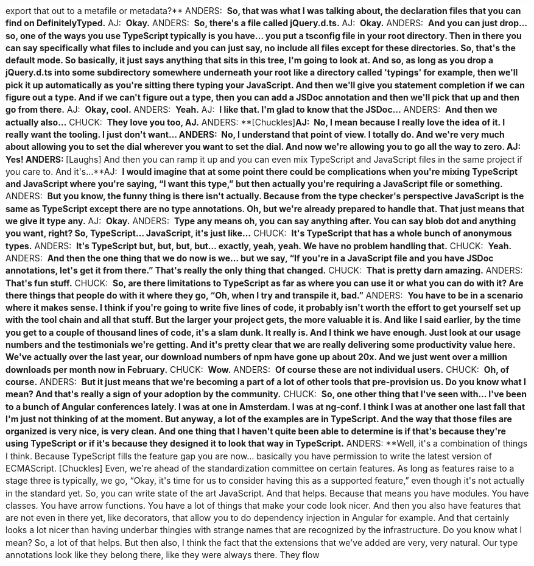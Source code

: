 export that out to a metafile or metadata?** ANDERS:&nbsp; **So, that was what I was talking about, the declaration files that you can find on DefinitelyTyped.** AJ:&nbsp; **Okay.** ANDERS:&nbsp; **So, there's a file called jQuery.d.ts.** AJ:&nbsp; **Okay.** ANDERS:&nbsp; **And you can just drop… so, one of the ways you use TypeScript typically is you have… you put a tsconfig file in your root directory. Then in there you can say specifically what files to include and you can just say, no include all files except for these directories. So, that's the default mode. So basically, it just says anything that sits in this tree, I'm going to look at. And so, as long as you drop a jQuery.d.ts into some subdirectory somewhere underneath your root like a directory called 'typings' for example, then we'll pick it up automatically as you're sitting there typing your JavaScript. And then we'll give you statement completion if we can figure out a type. And if we can't figure out a type, then you can add a JSDoc annotation and then we'll pick that up and then go from there.** AJ:&nbsp; **Okay, cool.** ANDERS:&nbsp; **Yeah.** AJ:&nbsp; **I like that. I'm glad to know that the JSDoc…** ANDERS:&nbsp; **And then we actually also…** CHUCK:&nbsp; **They love you too, AJ.** ANDERS:&nbsp;**[Chuckles]**AJ:&nbsp; **No, I mean because I really love the idea of it. I really want the tooling. I just don't want…** ANDERS:&nbsp; **No, I understand that point of view. I totally do. And we're very much about allowing you to set the dial wherever you want to set the dial. And now we're allowing you to go all the way to zero.** AJ:&nbsp; **Yes!** ANDERS:&nbsp;**[Laughs] And then you can ramp it up and you can even mix TypeScript and JavaScript files in the same project if you care to. And it's…**AJ:&nbsp; **I would imagine that at some point there could be complications when you're mixing TypeScript and JavaScript where you're saying, “I want this type,” but then actually you're requiring a JavaScript file or something.** ANDERS:&nbsp; **But you know, the funny thing is there isn't actually. Because from the type checker's perspective JavaScript is the same as TypeScript except there are no type annotations. Oh, but we're already prepared to handle that. That just means that we give it type any.** AJ:&nbsp; **Okay.** ANDERS:&nbsp; **Type any means oh, you can say anything after. You can say blob dot and anything you want, right? So, TypeScript… JavaScript, it's just like…** CHUCK:&nbsp; **It's TypeScript that has a whole bunch of anonymous types.** ANDERS:&nbsp; **It's TypeScript but, but, but, but… exactly, yeah, yeah. We have no problem handling that.** CHUCK:&nbsp; **Yeah.** ANDERS:&nbsp; **And then the one thing that we do now is we… but we say, “If you're in a JavaScript file and you have JSDoc annotations, let's get it from there.” That's really the only thing that changed.** CHUCK:&nbsp; **That is pretty darn amazing.** ANDERS:&nbsp; **That's fun stuff.** CHUCK:&nbsp; **So, are there limitations to TypeScript as far as where you can use it or what you can do with it? Are there things that people do with it where they go, “Oh, when I try and transpile it, bad.”** ANDERS:&nbsp; **You have to be in a scenario where it makes sense. I think if you're going to write five lines of code, it probably isn't worth the effort to get yourself set up with the tool chain and all that stuff. But the larger your project gets, the more valuable it is. And like I said earlier, by the time you get to a couple of thousand lines of code, it's a slam dunk. It really is. And I think we have enough. Just look at our usage numbers and the testimonials we're getting. And it's pretty clear that we are really delivering some productivity value here. We've actually over the last year, our download numbers of npm have gone up about 20x. And we just went over a million downloads per month now in February.** CHUCK:&nbsp; **Wow.** ANDERS:&nbsp; **Of course these are not individual users.** CHUCK:&nbsp; **Oh, of course.** ANDERS:&nbsp; **But it just means that we're becoming a part of a lot of other tools that pre-provision us. Do you know what I mean? And that's really a sign of your adoption by the community.** CHUCK:&nbsp; **So, one other thing that I've seen with… I've been to a bunch of Angular conferences lately. I was at one in Amsterdam. I was at ng-conf. I think I was at another one last fall that I'm just not thinking of at the moment. But anyway, a lot of the examples are in TypeScript. And the way that those files are organized is very nice, is very clean. And one thing that I haven't quite been able to determine is if that's because they're using TypeScript or if it's because they designed it to look that way in TypeScript.** ANDERS:&nbsp;**Well, it's a combination of things I think. Because TypeScript fills the feature gap you are now… basically you have permission to write the latest version of ECMAScript. [Chuckles] Even, we're ahead of the standardization committee on certain features. As long as features raise to a stage three is typically, we go, “Okay, it's time for us to consider having this as a supported feature,” even though it's not actually in the standard yet. So, you can write state of the art JavaScript. And that helps. Because that means you have modules. You have classes. You have arrow functions. You have a lot of things that make your code look nicer. And then you also have features that are not even in there yet, like decorators, that allow you to do dependency injection in Angular for example. And that certainly looks a lot nicer than having underbar thingies with strange names that are recognized by the infrastructure. Do you know what I mean? So, a lot of that helps. But then also, I think the fact that the extensions that we've added are very, very natural. Our type annotations look like they belong there, like they were always there. They flow